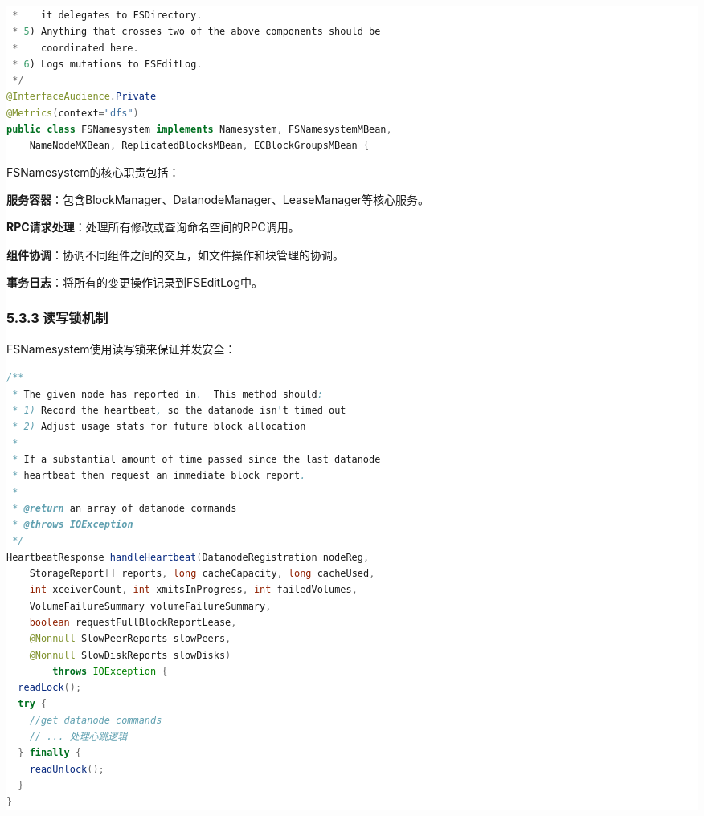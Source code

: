 ```java
 *    it delegates to FSDirectory.
 * 5) Anything that crosses two of the above components should be
 *    coordinated here.
 * 6) Logs mutations to FSEditLog.
 */
@InterfaceAudience.Private
@Metrics(context="dfs")
public class FSNamesystem implements Namesystem, FSNamesystemMBean,
    NameNodeMXBean, ReplicatedBlocksMBean, ECBlockGroupsMBean {
```


FSNamesystem的核心职责包括：

**服务容器**：包含BlockManager、DatanodeManager、LeaseManager等核心服务。

**RPC请求处理**：处理所有修改或查询命名空间的RPC调用。

**组件协调**：协调不同组件之间的交互，如文件操作和块管理的协调。

**事务日志**：将所有的变更操作记录到FSEditLog中。

### 5.3.3 读写锁机制

FSNamesystem使用读写锁来保证并发安全：


```java
/**
 * The given node has reported in.  This method should:
 * 1) Record the heartbeat, so the datanode isn't timed out
 * 2) Adjust usage stats for future block allocation
 *
 * If a substantial amount of time passed since the last datanode
 * heartbeat then request an immediate block report.
 *
 * @return an array of datanode commands
 * @throws IOException
 */
HeartbeatResponse handleHeartbeat(DatanodeRegistration nodeReg,
    StorageReport[] reports, long cacheCapacity, long cacheUsed,
    int xceiverCount, int xmitsInProgress, int failedVolumes,
    VolumeFailureSummary volumeFailureSummary,
    boolean requestFullBlockReportLease,
    @Nonnull SlowPeerReports slowPeers,
    @Nonnull SlowDiskReports slowDisks)
        throws IOException {
  readLock();
  try {
    //get datanode commands
    // ... 处理心跳逻辑
  } finally {
    readUnlock();
  }
}
```
